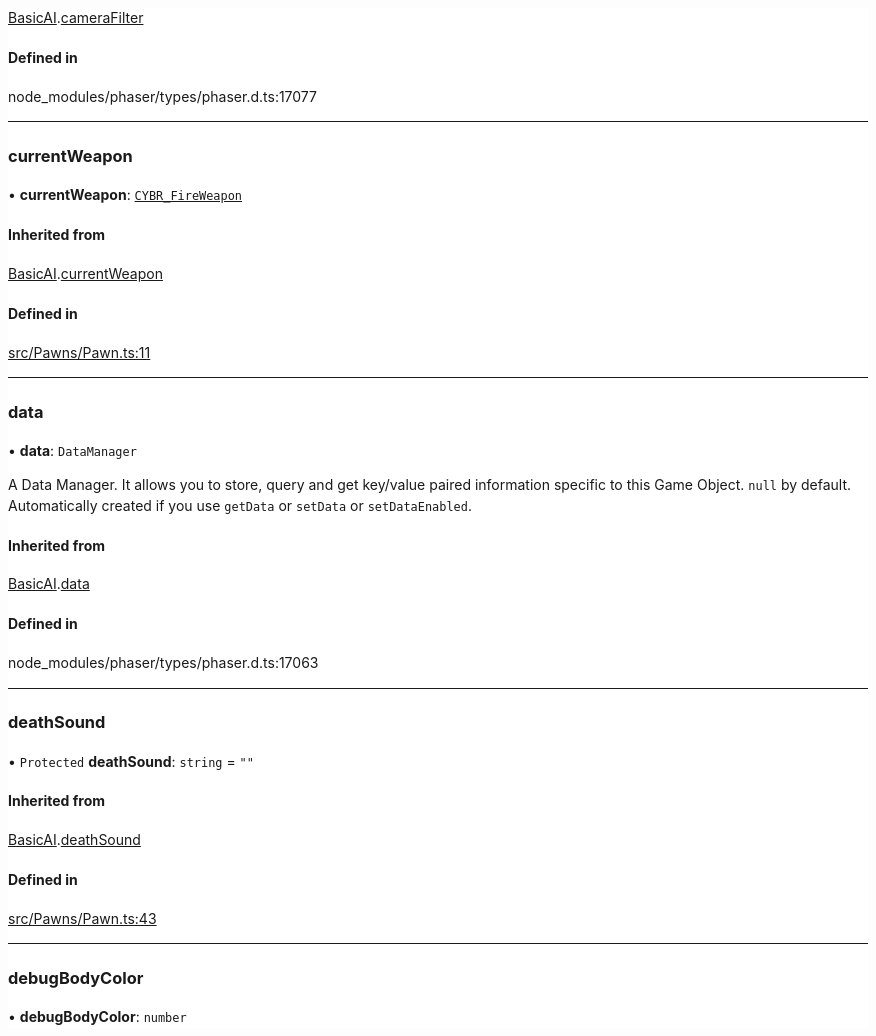 [BasicAI](Pawns_AIs_BasicAI.BasicAI.md).[cameraFilter](Pawns_AIs_BasicAI.BasicAI.md#camerafilter)

#### Defined in

node_modules/phaser/types/phaser.d.ts:17077

___

### currentWeapon

• **currentWeapon**: [`CYBR_FireWeapon`](Weapons_FireWeapons_CYBR_FireWeapon.CYBR_FireWeapon.md)

#### Inherited from

[BasicAI](Pawns_AIs_BasicAI.BasicAI.md).[currentWeapon](Pawns_AIs_BasicAI.BasicAI.md#currentweapon)

#### Defined in

[src/Pawns/Pawn.ts:11](https://github.com/Pldu78/Cyber2D-1/blob/f2bef66/src/Pawns/Pawn.ts#L11)

___

### data

• **data**: `DataManager`

A Data Manager.
It allows you to store, query and get key/value paired information specific to this Game Object.
`null` by default. Automatically created if you use `getData` or `setData` or `setDataEnabled`.

#### Inherited from

[BasicAI](Pawns_AIs_BasicAI.BasicAI.md).[data](Pawns_AIs_BasicAI.BasicAI.md#data)

#### Defined in

node_modules/phaser/types/phaser.d.ts:17063

___

### deathSound

• `Protected` **deathSound**: `string` = `""`

#### Inherited from

[BasicAI](Pawns_AIs_BasicAI.BasicAI.md).[deathSound](Pawns_AIs_BasicAI.BasicAI.md#deathsound)

#### Defined in

[src/Pawns/Pawn.ts:43](https://github.com/Pldu78/Cyber2D-1/blob/f2bef66/src/Pawns/Pawn.ts#L43)

___

### debugBodyColor

• **debugBodyColor**: `number`
